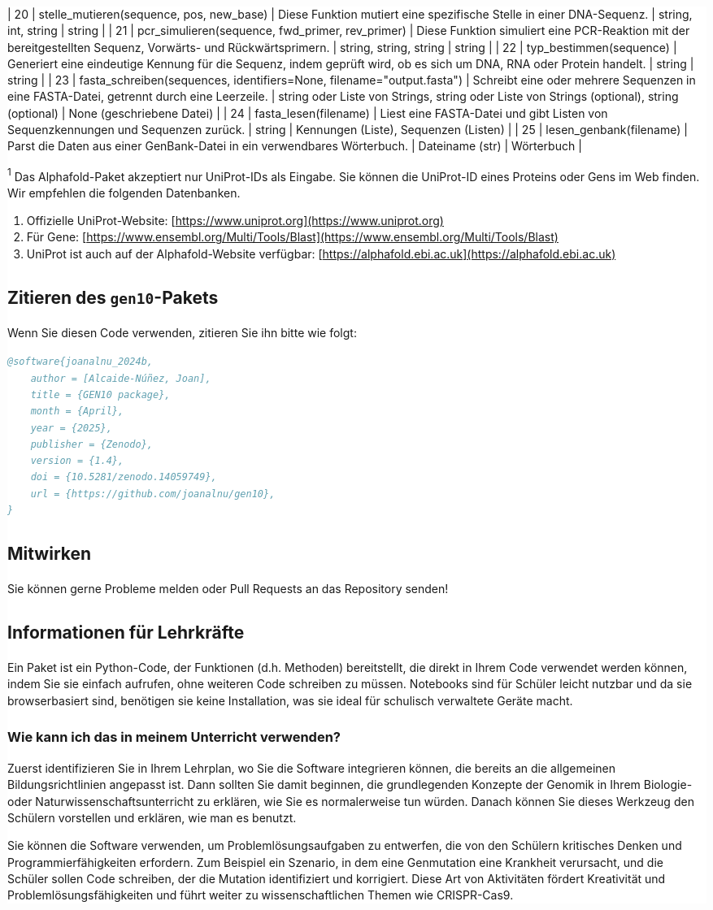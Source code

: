 | 20 | stelle_mutieren(sequence, pos, new_base) | Diese Funktion mutiert eine spezifische Stelle in einer DNA-Sequenz. | string, int, string | string |
| 21 | pcr_simulieren(sequence, fwd_primer, rev_primer) | Diese Funktion simuliert eine PCR-Reaktion mit der bereitgestellten Sequenz, Vorwärts- und Rückwärtsprimern. | string, string, string | string |
| 22 | typ_bestimmen(sequence) | Generiert eine eindeutige Kennung für die Sequenz, indem geprüft wird, ob es sich um DNA, RNA oder Protein handelt. | string | string |
| 23 | fasta_schreiben(sequences, identifiers=None, filename="output.fasta") | Schreibt eine oder mehrere Sequenzen in eine FASTA-Datei, getrennt durch eine Leerzeile. | string oder Liste von Strings, string oder Liste von Strings (optional), string (optional) | None (geschriebene Datei) |
| 24 | fasta_lesen(filename) | Liest eine FASTA-Datei und gibt Listen von Sequenzkennungen und Sequenzen zurück. | string | Kennungen (Liste), Sequenzen (Listen) |
| 25 | lesen_genbank(filename) | Parst die Daten aus einer GenBank-Datei in ein verwendbares Wörterbuch. | Dateiname (str) | Wörterbuch |

$^1$ Das Alphafold-Paket akzeptiert nur UniProt-IDs als Eingabe. Sie können die UniProt-ID eines Proteins oder Gens im Web finden. Wir empfehlen die folgenden Datenbanken.
1. Offizielle UniProt-Website: [https://www.uniprot.org](https://www.uniprot.org)
2. Für Gene: [https://www.ensembl.org/Multi/Tools/Blast](https://www.ensembl.org/Multi/Tools/Blast)
3. UniProt ist auch auf der Alphafold-Website verfügbar: [https://alphafold.ebi.ac.uk](https://alphafold.ebi.ac.uk)

## Zitieren des `gen10`-Pakets
Wenn Sie diesen Code verwenden, zitieren Sie ihn bitte wie folgt:
```bibtex
@software{joanalnu_2024b,
    author = [Alcaide-Núñez, Joan],
    title = {GEN10 package},
    month = {April},
    year = {2025},
    publisher = {Zenodo},
    version = {1.4},
    doi = {10.5281/zenodo.14059749},
    url = {https://github.com/joanalnu/gen10},
}
```

## Mitwirken
Sie können gerne Probleme melden oder Pull Requests an das Repository senden!

## Informationen für Lehrkräfte
Ein Paket ist ein Python-Code, der Funktionen (d.h. Methoden) bereitstellt, die direkt in Ihrem Code verwendet werden können, indem Sie sie einfach aufrufen, ohne weiteren Code schreiben zu müssen. Notebooks sind für Schüler leicht nutzbar und da sie browserbasiert sind, benötigen sie keine Installation, was sie ideal für schulisch verwaltete Geräte macht.

### Wie kann ich das in meinem Unterricht verwenden?
Zuerst identifizieren Sie in Ihrem Lehrplan, wo Sie die Software integrieren können, die bereits an die allgemeinen Bildungsrichtlinien angepasst ist. Dann sollten Sie damit beginnen, die grundlegenden Konzepte der Genomik in Ihrem Biologie- oder Naturwissenschaftsunterricht zu erklären, wie Sie es normalerweise tun würden. Danach können Sie dieses Werkzeug den Schülern vorstellen und erklären, wie man es benutzt.

Sie können die Software verwenden, um Problemlösungsaufgaben zu entwerfen, die von den Schülern kritisches Denken und Programmierfähigkeiten erfordern. Zum Beispiel ein Szenario, in dem eine Genmutation eine Krankheit verursacht, und die Schüler sollen Code schreiben, der die Mutation identifiziert und korrigiert. Diese Art von Aktivitäten fördert Kreativität und Problemlösungsfähigkeiten und führt weiter zu wissenschaftlichen Themen wie CRISPR-Cas9.
